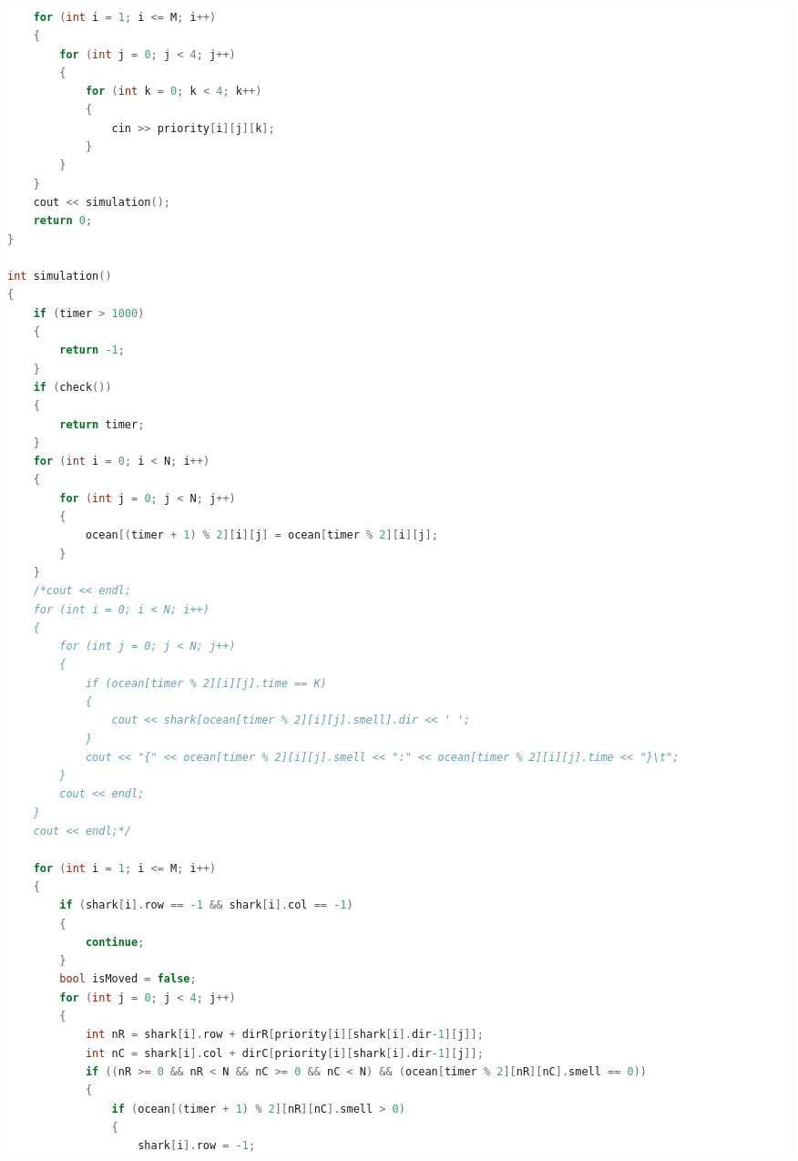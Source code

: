 ```cpp
	for (int i = 1; i <= M; i++)
	{
		for (int j = 0; j < 4; j++)
		{
			for (int k = 0; k < 4; k++)
			{
				cin >> priority[i][j][k];
			}
		}
	}
	cout << simulation();
	return 0;
}

int simulation()
{
	if (timer > 1000)
	{
		return -1;
	}
	if (check())
	{
		return timer;
	}
	for (int i = 0; i < N; i++)
	{
		for (int j = 0; j < N; j++)
		{
			ocean[(timer + 1) % 2][i][j] = ocean[timer % 2][i][j];
		}
	}
	/*cout << endl;
	for (int i = 0; i < N; i++)
	{
		for (int j = 0; j < N; j++)
		{
			if (ocean[timer % 2][i][j].time == K)
			{
				cout << shark[ocean[timer % 2][i][j].smell].dir << ' ';
			}
			cout << "{" << ocean[timer % 2][i][j].smell << ":" << ocean[timer % 2][i][j].time << "}\t";
		}
		cout << endl;
	}
	cout << endl;*/

	for (int i = 1; i <= M; i++)
	{
		if (shark[i].row == -1 && shark[i].col == -1)
		{
			continue;
		}
		bool isMoved = false;
		for (int j = 0; j < 4; j++)
		{
			int nR = shark[i].row + dirR[priority[i][shark[i].dir-1][j]];
			int nC = shark[i].col + dirC[priority[i][shark[i].dir-1][j]];
			if ((nR >= 0 && nR < N && nC >= 0 && nC < N) && (ocean[timer % 2][nR][nC].smell == 0))
			{
				if (ocean[(timer + 1) % 2][nR][nC].smell > 0)
				{
					shark[i].row = -1;
```